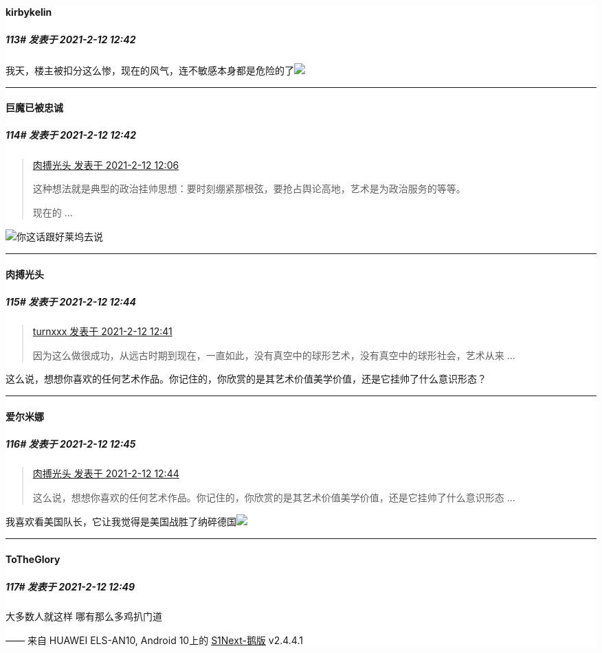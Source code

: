 ####  kirbykelin  
##### 113#       发表于 2021-2-12 12:42


我天，楼主被扣分这么惨，现在的风气，连不敏感本身都是危险的了<img src="https://static.saraba1st.com/image/smiley/face2017/067.png" referrerpolicy="no-referrer">


-----

####  巨魔已被忠诚  
##### 114#       发表于 2021-2-12 12:42


<blockquote><a href="httphttps://bbs.saraba1st.com/2b/forum.php?mod=redirect&amp;goto=findpost&amp;pid=50314353&amp;ptid=1987491" target="_blank">肉搏光头 发表于 2021-2-12 12:06</a>

这种想法就是典型的政治挂帅思想：要时刻绷紧那根弦，要抢占舆论高地，艺术是为政治服务的等等。

现在的 ...</blockquote>
<img src="https://static.saraba1st.com/image/smiley/face2017/065.png" referrerpolicy="no-referrer">你这话跟好莱坞去说


-----

####  肉搏光头  
##### 115#       发表于 2021-2-12 12:44


<blockquote><a href="httphttps://bbs.saraba1st.com/2b/forum.php?mod=redirect&amp;goto=findpost&amp;pid=50314708&amp;ptid=1987491" target="_blank">turnxxx 发表于 2021-2-12 12:41</a>

因为这么做很成功，从远古时期到现在，一直如此，没有真空中的球形艺术，没有真空中的球形社会，艺术从来 ...</blockquote>
这么说，想想你喜欢的任何艺术作品。你记住的，你欣赏的是其艺术价值美学价值，还是它挂帅了什么意识形态？


-----

####  爱尔米娜  
##### 116#       发表于 2021-2-12 12:45


<blockquote><a href="httphttps://bbs.saraba1st.com/2b/forum.php?mod=redirect&amp;goto=findpost&amp;pid=50314744&amp;ptid=1987491" target="_blank">肉搏光头 发表于 2021-2-12 12:44</a>

这么说，想想你喜欢的任何艺术作品。你记住的，你欣赏的是其艺术价值美学价值，还是它挂帅了什么意识形态 ...</blockquote>
我喜欢看美国队长，它让我觉得是美国战胜了纳碎德国<img src="https://static.saraba1st.com/image/smiley/face2017/019.png" referrerpolicy="no-referrer">


-----

####  ToTheGlory  
##### 117#       发表于 2021-2-12 12:49


大多数人就这样 哪有那么多鸡扒门道

—— 来自 HUAWEI ELS-AN10, Android 10上的 [S1Next-鹅版](https://github.com/ykrank/S1-Next/releases) v2.4.4.1
